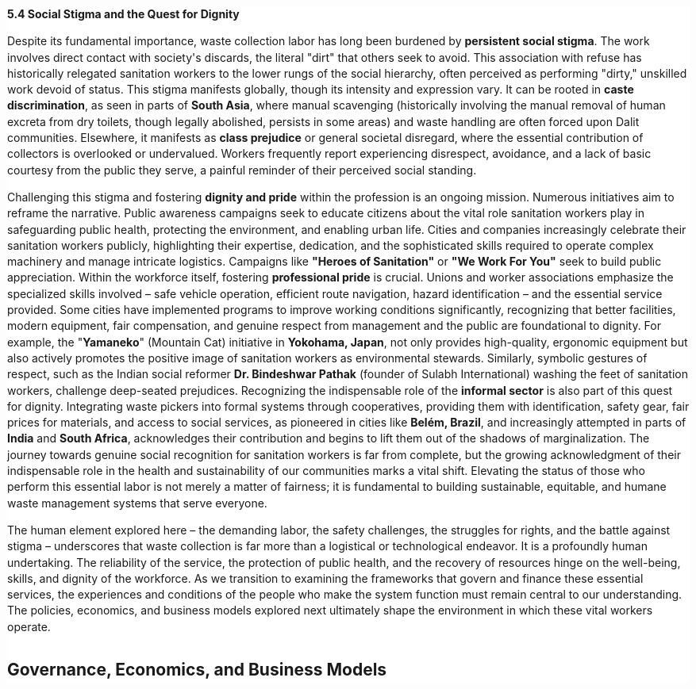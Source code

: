**5.4 Social Stigma and the Quest for Dignity**

Despite its fundamental importance, waste collection labor has long been burdened by **persistent social stigma**. The work involves direct contact with society's discards, the literal "dirt" that others seek to avoid. This association with refuse has historically relegated sanitation workers to the lower rungs of the social hierarchy, often perceived as performing "dirty," unskilled work devoid of status. This stigma manifests globally, though its intensity and expression vary. It can be rooted in **caste discrimination**, as seen in parts of **South Asia**, where manual scavenging (historically involving the manual removal of human excreta from dry toilets, though legally abolished, persists in some areas) and waste handling are often forced upon Dalit communities. Elsewhere, it manifests as **class prejudice** or general societal disregard, where the essential contribution of collectors is overlooked or undervalued. Workers frequently report experiencing disrespect, avoidance, and a lack of basic courtesy from the public they serve, a painful reminder of their perceived social standing.

Challenging this stigma and fostering **dignity and pride** within the profession is an ongoing mission. Numerous initiatives aim to reframe the narrative. Public awareness campaigns seek to educate citizens about the vital role sanitation workers play in safeguarding public health, protecting the environment, and enabling urban life. Cities and companies increasingly celebrate their sanitation workers publicly, highlighting their expertise, dedication, and the sophisticated skills required to operate complex machinery and manage intricate logistics. Campaigns like **"Heroes of Sanitation"** or **"We Work For You"** seek to build public appreciation. Within the workforce itself, fostering **professional pride** is crucial. Unions and worker associations emphasize the specialized skills involved – safe vehicle operation, efficient route navigation, hazard identification – and the essential service provided. Some cities have implemented programs to improve working conditions significantly, recognizing that better facilities, modern equipment, fair compensation, and genuine respect from management and the public are foundational to dignity. For example, the "**Yamaneko**" (Mountain Cat) initiative in **Yokohama, Japan**, not only provides high-quality, ergonomic equipment but also actively promotes the positive image of sanitation workers as environmental stewards. Similarly, symbolic gestures of respect, such as the Indian social reformer **Dr. Bindeshwar Pathak** (founder of Sulabh International) washing the feet of sanitation workers, challenge deep-seated prejudices. Recognizing the indispensable role of the **informal sector** is also part of this quest for dignity. Integrating waste pickers into formal systems through cooperatives, providing them with identification, safety gear, fair prices for materials, and access to social services, as pioneered in cities like **Belém, Brazil**, and increasingly attempted in parts of **India** and **South Africa**, acknowledges their contribution and begins to lift them out of the shadows of marginalization. The journey towards genuine social recognition for sanitation workers is far from complete, but the growing acknowledgment of their indispensable role in the health and sustainability of our communities marks a vital shift. Elevating the status of those who perform this essential labor is not merely a matter of fairness; it is fundamental to building sustainable, equitable, and humane waste management systems that serve everyone.

The human element explored here – the demanding labor, the safety challenges, the struggles for rights, and the battle against stigma – underscores that waste collection is far more than a logistical or technological endeavor. It is a profoundly human undertaking. The reliability of the service, the protection of public health, and the recovery of resources hinge on the well-being, skills, and dignity of the workforce. As we transition to examining the frameworks that govern and finance these essential services, the experiences and conditions of the people who make the system function must remain central to our understanding. The policies, economics, and business models explored next ultimately shape the environment in which these vital workers operate.

## Governance, Economics, and Business Models
